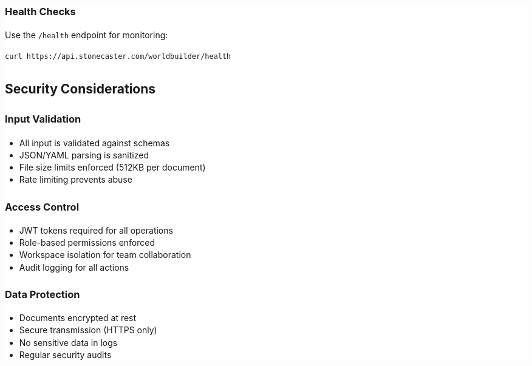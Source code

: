 ### Health Checks

Use the `/health` endpoint for monitoring:

```bash
curl https://api.stonecaster.com/worldbuilder/health
```

## Security Considerations

### Input Validation

- All input is validated against schemas
- JSON/YAML parsing is sanitized
- File size limits enforced (512KB per document)
- Rate limiting prevents abuse

### Access Control

- JWT tokens required for all operations
- Role-based permissions enforced
- Workspace isolation for team collaboration
- Audit logging for all actions

### Data Protection

- Documents encrypted at rest
- Secure transmission (HTTPS only)
- No sensitive data in logs
- Regular security audits


